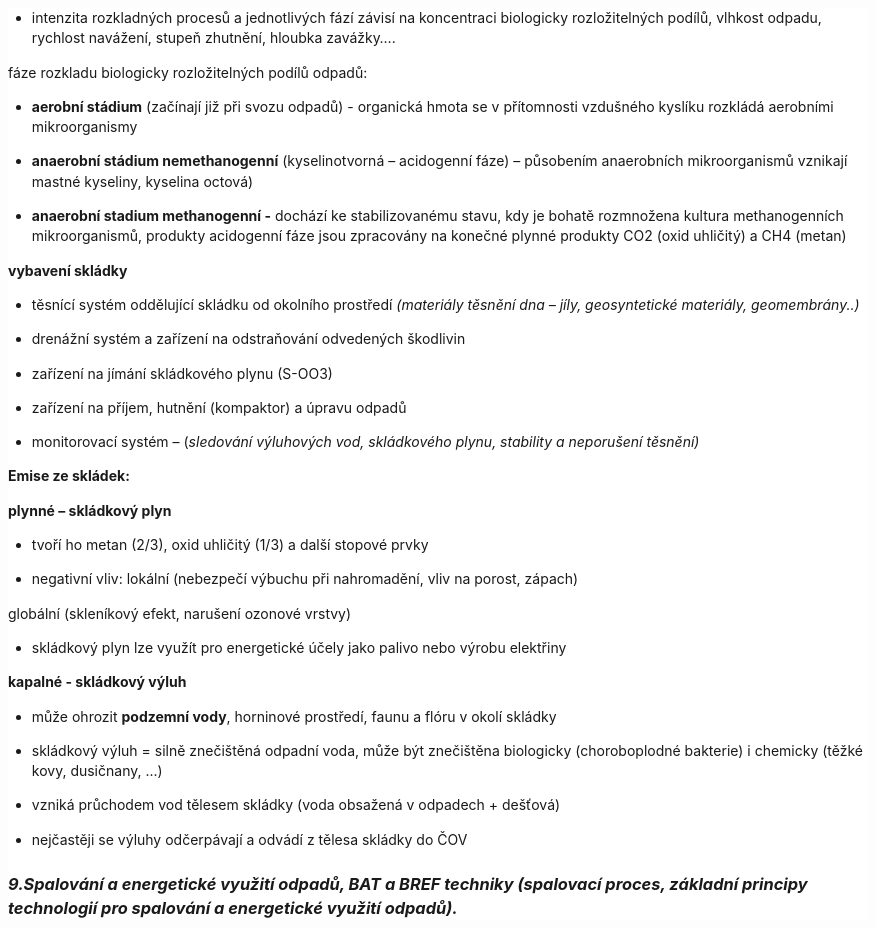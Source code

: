 -   intenzita rozkladných procesů a jednotlivých fází závisí na koncentraci
    biologicky rozložitelných podílů, vlhkost odpadu, rychlost navážení, stupeň
    zhutnění, hloubka zavážky….

fáze rozkladu biologicky rozložitelných podílů odpadů:

-   **aerobní stádium** (začínají již při svozu odpadů) - organická hmota se
    v přítomnosti vzdušného kyslíku rozkládá aerobními mikroorganismy

-   **anaerobní stádium nemethanogenní** (kyselinotvorná – acidogenní fáze) –
    působením anaerobních mikroorganismů vznikají mastné kyseliny, kyselina
    octová)

-   **anaerobní stadium methanogenní -** dochází ke stabilizovanému stavu, kdy
    je bohatě rozmnožena kultura methanogenních mikroorganismů, produkty
    acidogenní fáze jsou zpracovány na konečné plynné produkty CO2 (oxid
    uhličitý) a CH4 (metan)

**vybavení skládky**

-   těsnící systém oddělující skládku od okolního prostředí *(materiály těsnění
    dna – jíly, geosyntetické materiály, geomembrány..)*

-   drenážní systém a zařízení na odstraňování odvedených škodlivin

-   zařízení na jímání skládkového plynu (S-OO3)

-   zařízení na příjem, hutnění (kompaktor) a úpravu odpadů

-   monitorovací systém – (*sledování výluhových vod, skládkového plynu,
    stability a neporušení těsnění)*

**Emise ze skládek:**

**plynné – skládkový plyn**

-   tvoří ho metan (2/3), oxid uhličitý (1/3) a další stopové prvky

-   negativní vliv: lokální (nebezpečí výbuchu při nahromadění, vliv na porost,
    zápach)

globální (skleníkový efekt, narušení ozonové vrstvy)

-   skládkový plyn lze využít pro energetické účely jako palivo nebo výrobu
    elektřiny

**kapalné - skládkový výluh**

-   může ohrozit **podzemní vody**, horninové prostředí, faunu a flóru v okolí
    skládky

-   skládkový výluh = silně znečištěná odpadní voda, může být znečištěna
    biologicky (choroboplodné bakterie) i chemicky (těžké kovy, dusičnany, ...)

-   vzniká průchodem vod tělesem skládky (voda obsažená v odpadech + dešťová)

-   nejčastěji se výluhy odčerpávají a odvádí z tělesa skládky do ČOV

### *9.Spalování a energetické využití odpadů, BAT a BREF techniky (spalovací proces, základní principy technologií pro spalování a energetické využití odpadů).* 
